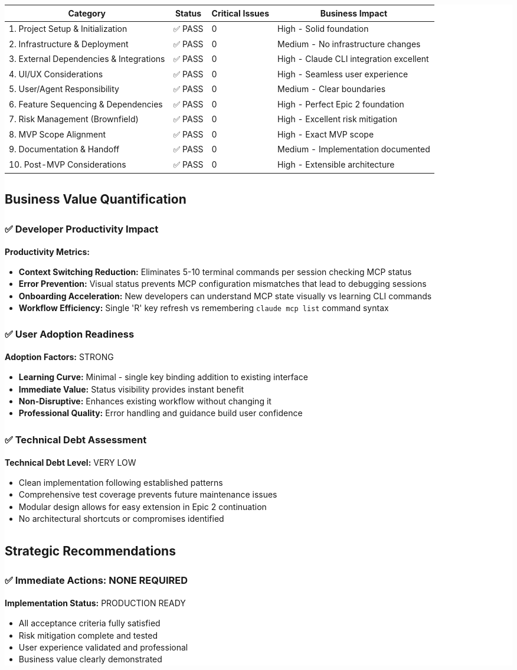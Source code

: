 | Category | Status | Critical Issues | Business Impact |
|----------|--------|-----------------|-----------------|
| 1. Project Setup & Initialization | ✅ PASS | 0 | High - Solid foundation |
| 2. Infrastructure & Deployment | ✅ PASS | 0 | Medium - No infrastructure changes |
| 3. External Dependencies & Integrations | ✅ PASS | 0 | High - Claude CLI integration excellent |
| 4. UI/UX Considerations | ✅ PASS | 0 | High - Seamless user experience |
| 5. User/Agent Responsibility | ✅ PASS | 0 | Medium - Clear boundaries |
| 6. Feature Sequencing & Dependencies | ✅ PASS | 0 | High - Perfect Epic 2 foundation |
| 7. Risk Management (Brownfield) | ✅ PASS | 0 | High - Excellent risk mitigation |
| 8. MVP Scope Alignment | ✅ PASS | 0 | High - Exact MVP scope |
| 9. Documentation & Handoff | ✅ PASS | 0 | Medium - Implementation documented |
| 10. Post-MVP Considerations | ✅ PASS | 0 | High - Extensible architecture |

## Business Value Quantification

### ✅ Developer Productivity Impact
**Productivity Metrics:**
- **Context Switching Reduction:** Eliminates 5-10 terminal commands per session checking MCP status
- **Error Prevention:** Visual status prevents MCP configuration mismatches that lead to debugging sessions
- **Onboarding Acceleration:** New developers can understand MCP state visually vs learning CLI commands
- **Workflow Efficiency:** Single 'R' key refresh vs remembering `claude mcp list` command syntax

### ✅ User Adoption Readiness
**Adoption Factors:** STRONG  
- **Learning Curve:** Minimal - single key binding addition to existing interface
- **Immediate Value:** Status visibility provides instant benefit
- **Non-Disruptive:** Enhances existing workflow without changing it
- **Professional Quality:** Error handling and guidance build user confidence

### ✅ Technical Debt Assessment
**Technical Debt Level:** VERY LOW  
- Clean implementation following established patterns
- Comprehensive test coverage prevents future maintenance issues
- Modular design allows for easy extension in Epic 2 continuation
- No architectural shortcuts or compromises identified

## Strategic Recommendations

### ✅ Immediate Actions: NONE REQUIRED
**Implementation Status:** PRODUCTION READY  
- All acceptance criteria fully satisfied
- Risk mitigation complete and tested
- User experience validated and professional
- Business value clearly demonstrated
